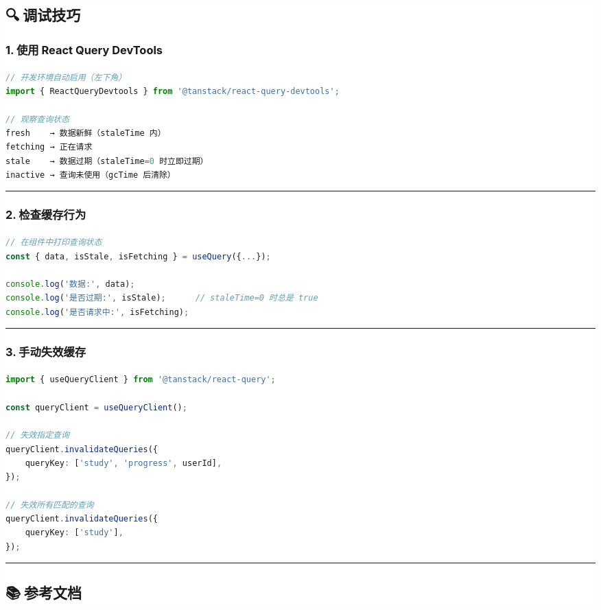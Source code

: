 
## 🔍 调试技巧

### 1. 使用 React Query DevTools

```typescript
// 开发环境自动启用（左下角）
import { ReactQueryDevtools } from '@tanstack/react-query-devtools';

// 观察查询状态
fresh    → 数据新鲜（staleTime 内）
fetching → 正在请求
stale    → 数据过期（staleTime=0 时立即过期）
inactive → 查询未使用（gcTime 后清除）
```

---

### 2. 检查缓存行为

```typescript
// 在组件中打印查询状态
const { data, isStale, isFetching } = useQuery({...});

console.log('数据:', data);
console.log('是否过期:', isStale);      // staleTime=0 时总是 true
console.log('是否请求中:', isFetching);
```

---

### 3. 手动失效缓存

```typescript
import { useQueryClient } from '@tanstack/react-query';

const queryClient = useQueryClient();

// 失效指定查询
queryClient.invalidateQueries({
    queryKey: ['study', 'progress', userId],
});

// 失效所有匹配的查询
queryClient.invalidateQueries({
    queryKey: ['study'],
});
```

---

## 📚 参考文档
